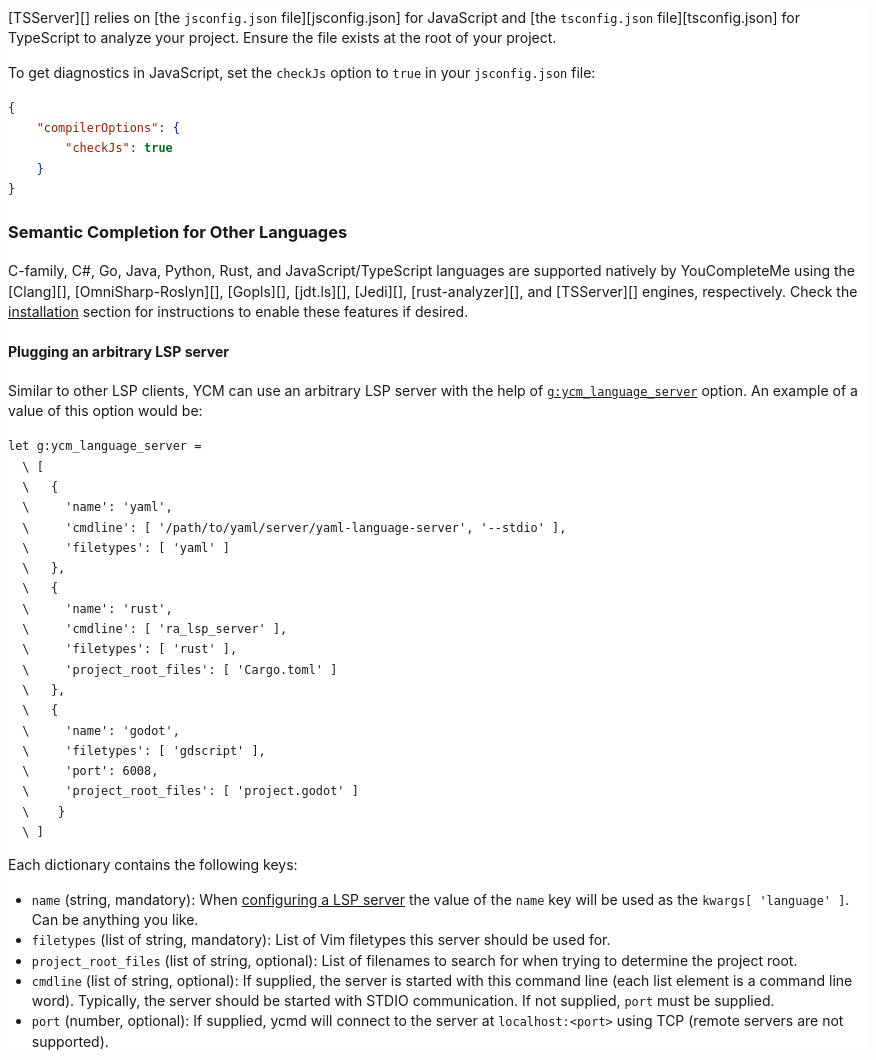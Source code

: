 [TSServer][] relies on [the `jsconfig.json` file][jsconfig.json] for JavaScript
and [the `tsconfig.json` file][tsconfig.json] for TypeScript to analyze your
project. Ensure the file exists at the root of your project.

To get diagnostics in JavaScript, set the `checkJs` option to `true` in your
`jsconfig.json` file:

```json
{
    "compilerOptions": {
        "checkJs": true
    }
}
```

### Semantic Completion for Other Languages

C-family, C#, Go, Java, Python, Rust, and JavaScript/TypeScript languages are
supported natively by YouCompleteMe using the [Clang][], [OmniSharp-Roslyn][],
[Gopls][], [jdt.ls][], [Jedi][], [rust-analyzer][], and [TSServer][] engines,
respectively. Check the [installation](#installation) section for instructions
to enable these features if desired.

#### Plugging an arbitrary LSP server

Similar to other LSP clients, YCM can use an arbitrary LSP server with the help
of [`g:ycm_language_server`](#the-gycm_language_server-option) option. An
example of a value of this option would be:

```viml
let g:ycm_language_server = 
  \ [ 
  \   {
  \     'name': 'yaml',
  \     'cmdline': [ '/path/to/yaml/server/yaml-language-server', '--stdio' ],
  \     'filetypes': [ 'yaml' ]
  \   },
  \   {
  \     'name': 'rust',
  \     'cmdline': [ 'ra_lsp_server' ],
  \     'filetypes': [ 'rust' ],
  \     'project_root_files': [ 'Cargo.toml' ]
  \   },
  \   {
  \     'name': 'godot',
  \     'filetypes': [ 'gdscript' ],
  \     'port': 6008,
  \     'project_root_files': [ 'project.godot' ]
  \    }
  \ ]
```

Each dictionary contains the following keys:

* `name` (string, mandatory): When [configuring a LSP
  server](#lsp-configuration) the value of the `name` key will be used as the
  `kwargs[ 'language' ]`. Can be anything you like.
* `filetypes` (list of string, mandatory): List of Vim filetypes this server
  should be used for.
* `project_root_files` (list of string, optional): List of filenames to search
  for when trying to determine the project root.
* `cmdline` (list of string, optional): If supplied, the server is started with
  this command line (each list element is a command line word). Typically, the
  server should be started with STDIO communication. If not supplied, `port`
  must be supplied.
* `port` (number, optional): If supplied, ycmd will connect to the server at
  `localhost:<port>` using TCP (remote servers are not supported).